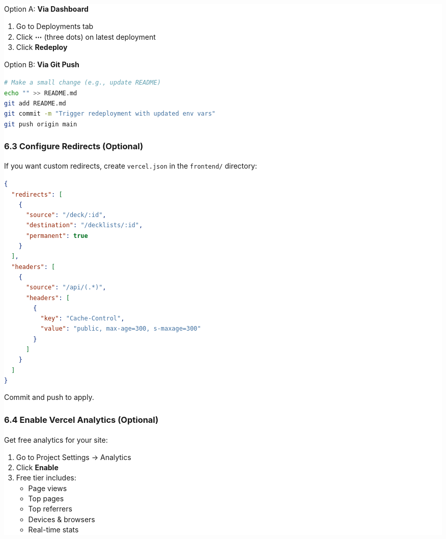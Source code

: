Option A: **Via Dashboard**
1. Go to Deployments tab
2. Click **⋯** (three dots) on latest deployment
3. Click **Redeploy**

Option B: **Via Git Push**
```bash
# Make a small change (e.g., update README)
echo "" >> README.md
git add README.md
git commit -m "Trigger redeployment with updated env vars"
git push origin main
```

### 6.3 Configure Redirects (Optional)

If you want custom redirects, create `vercel.json` in the `frontend/` directory:

```json
{
  "redirects": [
    {
      "source": "/deck/:id",
      "destination": "/decklists/:id",
      "permanent": true
    }
  ],
  "headers": [
    {
      "source": "/api/(.*)",
      "headers": [
        {
          "key": "Cache-Control",
          "value": "public, max-age=300, s-maxage=300"
        }
      ]
    }
  ]
}
```

Commit and push to apply.

### 6.4 Enable Vercel Analytics (Optional)

Get free analytics for your site:

1. Go to Project Settings → Analytics
2. Click **Enable**
3. Free tier includes:
   - Page views
   - Top pages
   - Top referrers
   - Devices & browsers
   - Real-time stats

